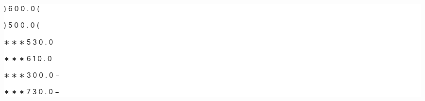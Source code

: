 )
6
0
0
.
0
(

)
5
0
0
.
0
(

∗
∗
∗
5
3
0
.
0

∗
∗
∗
6
1
0
.
0

∗
∗
∗
3
0
0
.
0
−

∗
∗
∗
7
3
0
.
0
−
